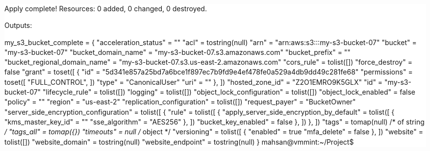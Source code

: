 Apply complete! Resources: 0 added, 0 changed, 0 destroyed.

Outputs:

my_s3_bucket_complete = {
  "acceleration_status" = ""
  "acl" = tostring(null)
  "arn" = "arn:aws:s3:::my-s3-bucket-07"
  "bucket" = "my-s3-bucket-07"
  "bucket_domain_name" = "my-s3-bucket-07.s3.amazonaws.com"
  "bucket_prefix" = ""
  "bucket_regional_domain_name" = "my-s3-bucket-07.s3.us-east-2.amazonaws.com"
  "cors_rule" = tolist([])
  "force_destroy" = false
  "grant" = toset([
    {
      "id" = "5d341e857a25bd7a6bce1f897ec7b9fd9e4ef478fe0a529a4db9dd49c281fe68"
      "permissions" = toset([
        "FULL_CONTROL",
      ])
      "type" = "CanonicalUser"
      "uri" = ""
    },
  ])
  "hosted_zone_id" = "Z2O1EMRO9K5GLX"
  "id" = "my-s3-bucket-07"
  "lifecycle_rule" = tolist([])
  "logging" = tolist([])
  "object_lock_configuration" = tolist([])
  "object_lock_enabled" = false
  "policy" = ""
  "region" = "us-east-2"
  "replication_configuration" = tolist([])
  "request_payer" = "BucketOwner"
  "server_side_encryption_configuration" = tolist([
    {
      "rule" = tolist([
        {
          "apply_server_side_encryption_by_default" = tolist([
            {
              "kms_master_key_id" = ""
              "sse_algorithm" = "AES256"
            },
          ])
          "bucket_key_enabled" = false
        },
      ])
    },
  ])
  "tags" = tomap(null) /* of string */
  "tags_all" = tomap({})
  "timeouts" = null /* object */
  "versioning" = tolist([
    {
      "enabled" = true
      "mfa_delete" = false
    },
  ])
  "website" = tolist([])
  "website_domain" = tostring(null)
  "website_endpoint" = tostring(null)
}
mahsan@vmmint:~/Project$ 
